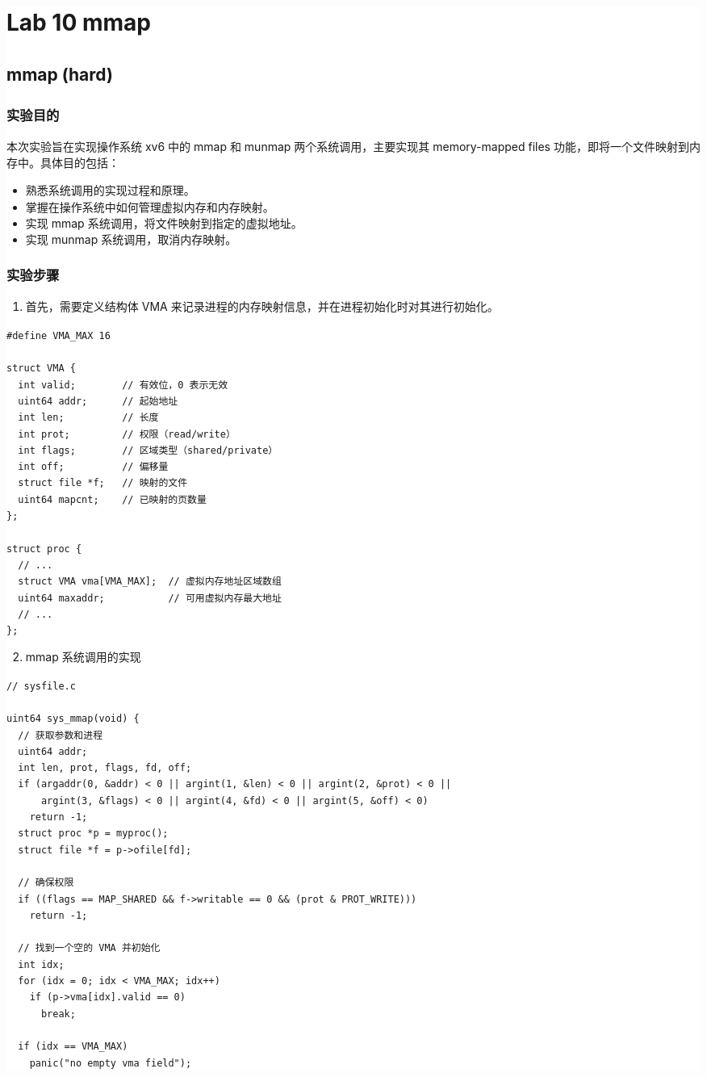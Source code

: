 # Lab 10 mmap

## mmap (hard)

### 实验目的
本次实验旨在实现操作系统 xv6 中的 mmap 和 munmap 两个系统调用，主要实现其 memory-mapped files 功能，即将一个文件映射到内存中。具体目的包括：

- 熟悉系统调用的实现过程和原理。
- 掌握在操作系统中如何管理虚拟内存和内存映射。
- 实现 mmap 系统调用，将文件映射到指定的虚拟地址。
- 实现 munmap 系统调用，取消内存映射。

### 实验步骤
1. 首先，需要定义结构体 VMA 来记录进程的内存映射信息，并在进程初始化时对其进行初始化。
```
#define VMA_MAX 16

struct VMA {
  int valid;        // 有效位，0 表示无效
  uint64 addr;      // 起始地址
  int len;          // 长度
  int prot;         // 权限（read/write）
  int flags;        // 区域类型（shared/private）
  int off;          // 偏移量
  struct file *f;   // 映射的文件
  uint64 mapcnt;    // 已映射的页数量
};

struct proc {
  // ...
  struct VMA vma[VMA_MAX];  // 虚拟内存地址区域数组
  uint64 maxaddr;           // 可用虚拟内存最大地址
  // ...
};
```

2. mmap 系统调用的实现
```
// sysfile.c

uint64 sys_mmap(void) {
  // 获取参数和进程
  uint64 addr;
  int len, prot, flags, fd, off;
  if (argaddr(0, &addr) < 0 || argint(1, &len) < 0 || argint(2, &prot) < 0 ||
      argint(3, &flags) < 0 || argint(4, &fd) < 0 || argint(5, &off) < 0)
    return -1;
  struct proc *p = myproc();
  struct file *f = p->ofile[fd];

  // 确保权限
  if ((flags == MAP_SHARED && f->writable == 0 && (prot & PROT_WRITE)))
    return -1;

  // 找到一个空的 VMA 并初始化
  int idx;
  for (idx = 0; idx < VMA_MAX; idx++)
    if (p->vma[idx].valid == 0)
      break;

  if (idx == VMA_MAX)
    panic("no empty vma field");
```